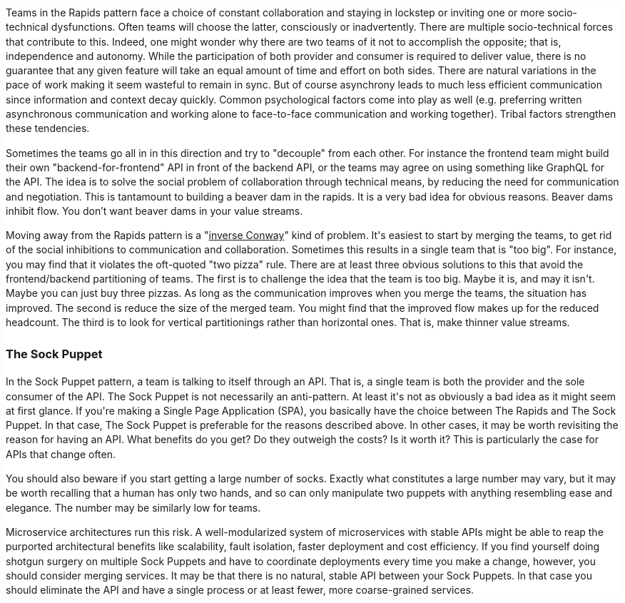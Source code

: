 Teams in the Rapids pattern face a choice of constant collaboration and staying in lockstep or inviting one or more socio-technical dysfunctions. Often teams will choose the latter, consciously or inadvertently. There are multiple socio-technical forces that contribute to this. Indeed, one might wonder why there are two teams of it not to accomplish the opposite; that is, independence and autonomy. While the participation of both provider and consumer is required to deliver value, there is no guarantee that any given feature will take an equal amount of time and effort on both sides. There are natural variations in the pace of work making it seem wasteful to remain in sync. But of course asynchrony leads to much less efficient communication since information and context decay quickly. Common psychological factors come into play as well (e.g. preferring written asynchronous communication and working alone to face-to-face communication and working together). Tribal factors strengthen these tendencies.

Sometimes the teams go all in in this direction and try to "decouple" from each other. For instance the frontend team might build their own "backend-for-frontend" API in front of the backend API, or the teams may agree on using something like GraphQL for the API. The idea is to solve the social problem of collaboration through technical means, by reducing the need for communication and negotiation. This is tantamount to building a beaver dam in the rapids. It is a very bad idea for obvious reasons. Beaver dams inhibit flow. You don’t want beaver dams in your value streams.

Moving away from the Rapids pattern is a "[inverse Conway](https://www.thoughtworks.com/insights/blog/customer-experience/inverse-conway-maneuver-product-development-teams)" kind of problem. It's easiest to start by merging the teams, to get rid of the social inhibitions to communication and collaboration. Sometimes this results in a single team that is "too big". For instance, you may find that it violates the oft-quoted "two pizza" rule. There are at least three obvious solutions to this that avoid the frontend/backend partitioning of teams. The first is to challenge the idea that the team is too big. Maybe it is, and may it isn't. Maybe you can just buy three pizzas. As long as the communication improves when you merge the teams, the situation has improved. The second is reduce the size of the merged team. You might find that the improved flow makes up for the reduced headcount. The third is to look for vertical partitionings rather than horizontal ones. That is, make thinner value streams.

<h3 id="sock-puppet">The Sock Puppet</h3>

In the Sock Puppet pattern, a team is talking to itself through an API. That is, a single team is both the provider and the sole consumer of the API. The Sock Puppet is not necessarily an anti-pattern. At least it's not as obviously a bad idea as it might seem at first glance. If you're making a Single Page Application (SPA), you basically have the choice between The Rapids and The Sock Puppet. In that case, The Sock Puppet is preferable for the reasons described above. In other cases, it may be worth revisiting the reason for having an API. What benefits do you get? Do they outweigh the costs? Is it worth it? This is particularly the case for APIs that change often.

You should also beware if you start getting a large number of socks. Exactly what constitutes a large number may vary, but it may be worth recalling that a human has only two hands, and so can only manipulate two puppets with anything resembling ease and elegance. The number may be similarly low for teams.

Microservice architectures run this risk. A well-modularized system of microservices with stable APIs might be able to reap the purported architectural benefits like scalability, fault isolation, faster deployment and cost efficiency. If you find yourself doing shotgun surgery on multiple Sock Puppets and have to coordinate deployments every time you make a change, however, you should consider merging services. It may be that there is no natural, stable API between your Sock Puppets. In that case you should eliminate the API and have a single process or at least fewer, more coarse-grained services.
